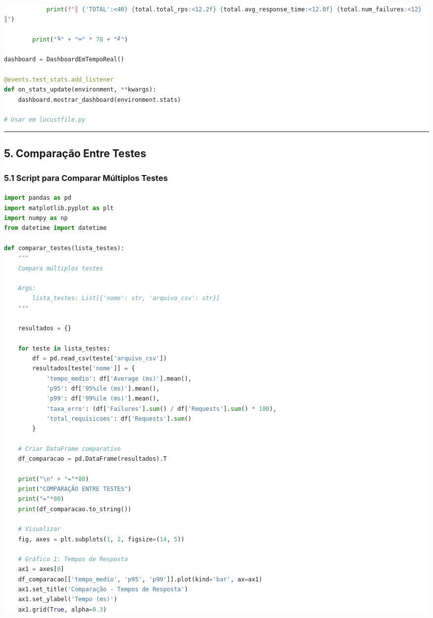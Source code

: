 ```python
            print(f"║ {'TOTAL':<40} {total.total_rps:<12.2f} {total.avg_response_time:<12.0f} {total.num_failures:<12} ║")

        print("╚" + "═" * 78 + "╝")

dashboard = DashboardEmTempoReal()

@events.test_stats.add_listener
def on_stats_update(environment, **kwargs):
    dashboard.mostrar_dashboard(environment.stats)

# Usar em locustfile.py
```

---

## 5. Comparação Entre Testes

### 5.1 Script para Comparar Múltiplos Testes

```python
import pandas as pd
import matplotlib.pyplot as plt
import numpy as np
from datetime import datetime

def comparar_testes(lista_testes):
    """
    Compara múltiplos testes

    Args:
        lista_testes: List[{'nome': str, 'arquivo_csv': str}]
    """

    resultados = {}

    for teste in lista_testes:
        df = pd.read_csv(teste['arquivo_csv'])
        resultados[teste['nome']] = {
            'tempo_medio': df['Average (ms)'].mean(),
            'p95': df['95%ile (ms)'].mean(),
            'p99': df['99%ile (ms)'].mean(),
            'taxa_erro': (df['Failures'].sum() / df['Requests'].sum() * 100),
            'total_requisicoes': df['Requests'].sum()
        }

    # Criar DataFrame comparativo
    df_comparacao = pd.DataFrame(resultados).T

    print("\n" + "="*80)
    print("COMPARAÇÃO ENTRE TESTES")
    print("="*80)
    print(df_comparacao.to_string())

    # Visualizar
    fig, axes = plt.subplots(1, 2, figsize=(14, 5))

    # Gráfico 1: Tempos de Resposta
    ax1 = axes[0]
    df_comparacao[['tempo_medio', 'p95', 'p99']].plot(kind='bar', ax=ax1)
    ax1.set_title('Comparação - Tempos de Resposta')
    ax1.set_ylabel('Tempo (ms)')
    ax1.grid(True, alpha=0.3)
```